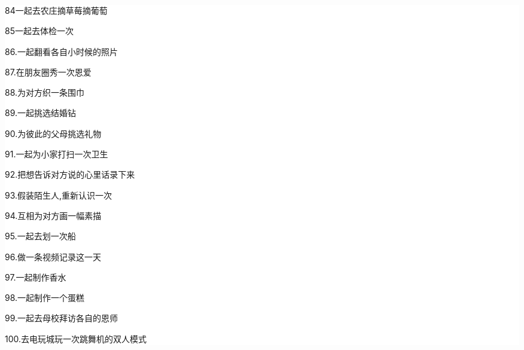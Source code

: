 84一起去农庄摘草莓摘葡萄

85一起去体检一次

86.一起翻看各自小时候的照片

87.在朋友圈秀一次恩爱

88.为对方织一条围巾

89.一起挑选结婚钻

90.为彼此的父母挑选礼物

91.一起为小家打扫一次卫生

92.把想告诉对方说的心里话录下来

93.假装陌生人,重新认识一次

94.互相为对方画一幅素描

95.一起去划一次船

96.做一条视频记录这一天

97.一起制作香水

98.一起制作一个蛋糕

99.一起去母校拜访各自的恩师

100.去电玩城玩一次跳舞机的双人模式
